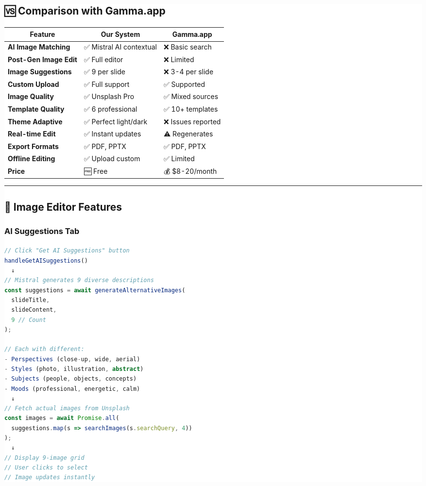 
## 🆚 Comparison with Gamma.app

| Feature | Our System | Gamma.app |
|---------|-----------|-----------|
| **AI Image Matching** | ✅ Mistral AI contextual | ❌ Basic search |
| **Post-Gen Image Edit** | ✅ Full editor | ❌ Limited |
| **Image Suggestions** | ✅ 9 per slide | ❌ 3-4 per slide |
| **Custom Upload** | ✅ Full support | ✅ Supported |
| **Image Quality** | ✅ Unsplash Pro | ✅ Mixed sources |
| **Template Quality** | ✅ 6 professional | ✅ 10+ templates |
| **Theme Adaptive** | ✅ Perfect light/dark | ❌ Issues reported |
| **Real-time Edit** | ✅ Instant updates | ⚠️ Regenerates |
| **Export Formats** | ✅ PDF, PPTX | ✅ PDF, PPTX |
| **Offline Editing** | ✅ Upload custom | ✅ Limited |
| **Price** | 🆓 Free | 💰 $8-20/month |

---

## 🎨 Image Editor Features

### AI Suggestions Tab
```typescript
// Click "Get AI Suggestions" button
handleGetAISuggestions()
  ↓
// Mistral generates 9 diverse descriptions
const suggestions = await generateAlternativeImages(
  slideTitle,
  slideContent,
  9 // Count
);

// Each with different:
- Perspectives (close-up, wide, aerial)
- Styles (photo, illustration, abstract)
- Subjects (people, objects, concepts)
- Moods (professional, energetic, calm)
  ↓
// Fetch actual images from Unsplash
const images = await Promise.all(
  suggestions.map(s => searchImages(s.searchQuery, 4))
);
  ↓
// Display 9-image grid
// User clicks to select
// Image updates instantly
```
